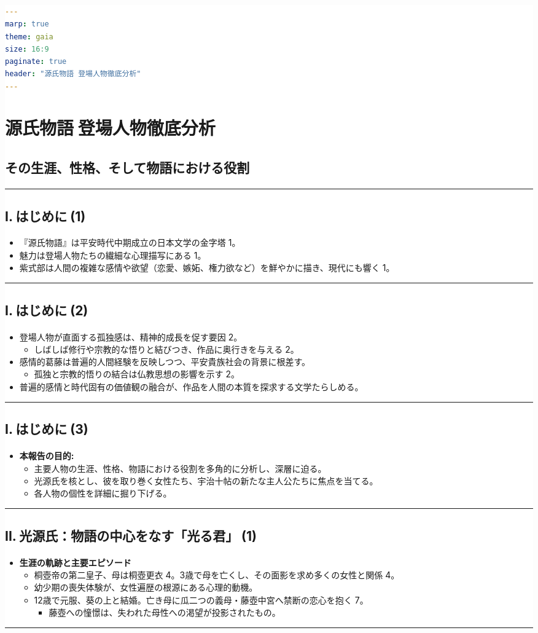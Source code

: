 ```yaml
---
marp: true
theme: gaia
size: 16:9
paginate: true
header: "源氏物語 登場人物徹底分析"
---
```



# 源氏物語 登場人物徹底分析
## その生涯、性格、そして物語における役割

---

## I. はじめに (1)

*   『源氏物語』は平安時代中期成立の日本文学の金字塔 1。
*   魅力は登場人物たちの繊細な心理描写にある 1。
*   紫式部は人間の複雑な感情や欲望（恋愛、嫉妬、権力欲など）を鮮やかに描き、現代にも響く 1。

---

## I. はじめに (2)

*   登場人物が直面する孤独感は、精神的成長を促す要因 2。
    *   しばしば修行や宗教的な悟りと結びつき、作品に奥行きを与える 2。
*   感情的葛藤は普遍的人間経験を反映しつつ、平安貴族社会の背景に根差す。
    *   孤独と宗教的悟りの結合は仏教思想の影響を示す 2。
*   普遍的感情と時代固有の価値観の融合が、作品を人間の本質を探求する文学たらしめる。

---

## I. はじめに (3)

*   **本報告の目的:**
    *   主要人物の生涯、性格、物語における役割を多角的に分析し、深層に迫る。
    *   光源氏を核とし、彼を取り巻く女性たち、宇治十帖の新たな主人公たちに焦点を当てる。
    *   各人物の個性を詳細に掘り下げる。

---

## II. 光源氏：物語の中心をなす「光る君」 (1)

*   **生涯の軌跡と主要エピソード**
    *   桐壺帝の第二皇子、母は桐壺更衣 4。3歳で母を亡くし、その面影を求め多くの女性と関係 4。
    *   幼少期の喪失体験が、女性遍歴の根源にある心理的動機。
    *   12歳で元服、葵の上と結婚。亡き母に瓜二つの義母・藤壺中宮へ禁断の恋心を抱く 7。
        *   藤壺への憧憬は、失われた母性への渇望が投影されたもの。

---